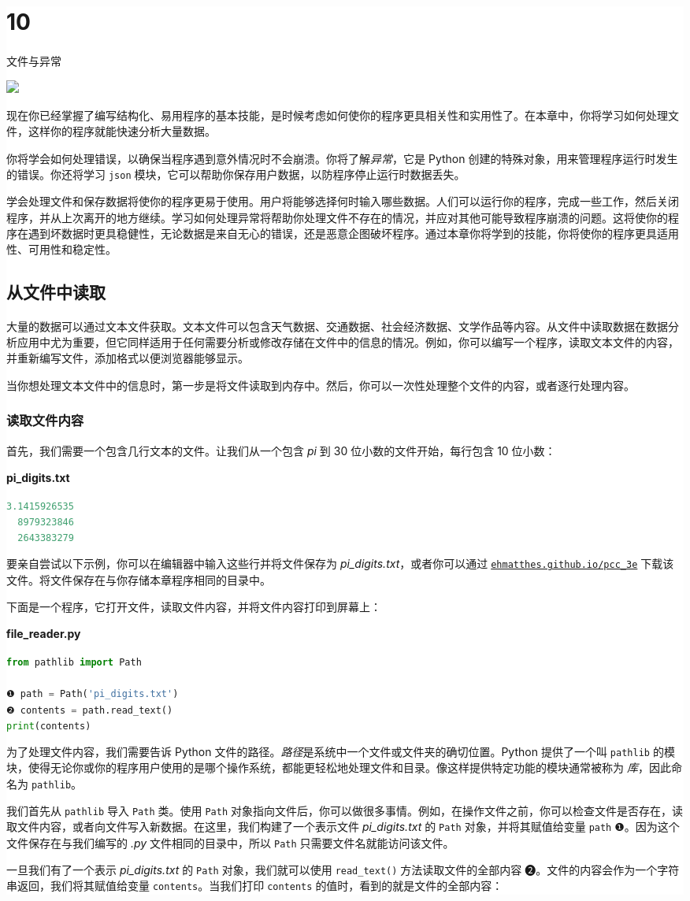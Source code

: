 # 10

文件与异常

![](img/chapterart.png)

现在你已经掌握了编写结构化、易用程序的基本技能，是时候考虑如何使你的程序更具相关性和实用性了。在本章中，你将学习如何处理文件，这样你的程序就能快速分析大量数据。

你将学会如何处理错误，以确保当程序遇到意外情况时不会崩溃。你将了解*异常*，它是 Python 创建的特殊对象，用来管理程序运行时发生的错误。你还将学习 `json` 模块，它可以帮助你保存用户数据，以防程序停止运行时数据丢失。

学会处理文件和保存数据将使你的程序更易于使用。用户将能够选择何时输入哪些数据。人们可以运行你的程序，完成一些工作，然后关闭程序，并从上次离开的地方继续。学习如何处理异常将帮助你处理文件不存在的情况，并应对其他可能导致程序崩溃的问题。这将使你的程序在遇到坏数据时更具稳健性，无论数据是来自无心的错误，还是恶意企图破坏程序。通过本章你将学到的技能，你将使你的程序更具适用性、可用性和稳定性。

## 从文件中读取

大量的数据可以通过文本文件获取。文本文件可以包含天气数据、交通数据、社会经济数据、文学作品等内容。从文件中读取数据在数据分析应用中尤为重要，但它同样适用于任何需要分析或修改存储在文件中的信息的情况。例如，你可以编写一个程序，读取文本文件的内容，并重新编写文件，添加格式以便浏览器能够显示。

当你想处理文本文件中的信息时，第一步是将文件读取到内存中。然后，你可以一次性处理整个文件的内容，或者逐行处理内容。

### 读取文件内容

首先，我们需要一个包含几行文本的文件。让我们从一个包含 *pi* 到 30 位小数的文件开始，每行包含 10 位小数：

**pi_digits.txt**

```py
3.1415926535
  8979323846
  2643383279
```

要亲自尝试以下示例，你可以在编辑器中输入这些行并将文件保存为 *pi_digits.txt*，或者你可以通过 [`ehmatthes.github.io/pcc_3e`](https://ehmatthes.github.io/pcc_3e) 下载该文件。将文件保存在与你存储本章程序相同的目录中。

下面是一个程序，它打开文件，读取文件内容，并将文件内容打印到屏幕上：

**file_reader.py**

```py
from pathlib import Path

❶ path = Path('pi_digits.txt')
❷ contents = path.read_text()
print(contents)
```

为了处理文件内容，我们需要告诉 Python 文件的路径。*路径*是系统中一个文件或文件夹的确切位置。Python 提供了一个叫 `pathlib` 的模块，使得无论你或你的程序用户使用的是哪个操作系统，都能更轻松地处理文件和目录。像这样提供特定功能的模块通常被称为 *库*，因此命名为 `pathlib`。

我们首先从 `pathlib` 导入 `Path` 类。使用 `Path` 对象指向文件后，你可以做很多事情。例如，在操作文件之前，你可以检查文件是否存在，读取文件内容，或者向文件写入新数据。在这里，我们构建了一个表示文件 *pi_digits.txt* 的 `Path` 对象，并将其赋值给变量 `path` ❶。因为这个文件保存在与我们编写的 *.py* 文件相同的目录中，所以 `Path` 只需要文件名就能访问该文件。

一旦我们有了一个表示 *pi_digits.txt* 的 `Path` 对象，我们就可以使用 `read_text()` 方法读取文件的全部内容 ❷。文件的内容会作为一个字符串返回，我们将其赋值给变量 `contents`。当我们打印 `contents` 的值时，看到的就是文件的全部内容：
